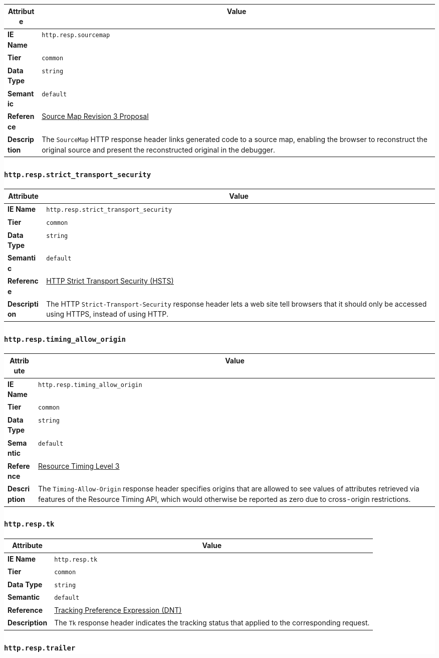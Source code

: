 Attribute | Value
--- | ---
**IE Name** | `http.resp.sourcemap`
**Tier** | `common`
**Data Type** | `string`
**Semantic** | `default`
**Reference** | [Source Map Revision 3 Proposal](https://docs.google.com/document/d/1U1RGAehQwRypUTovF1KRlpiOFze0b-_2gc6fAH0KY0k)
**Description** | The `SourceMap` HTTP response header links generated code to a source map, enabling the browser to reconstruct the original source and present the reconstructed original in the debugger.

### `http.resp.strict_transport_security`

Attribute | Value
--- | ---
**IE Name** | `http.resp.strict_transport_security`
**Tier** | `common`
**Data Type** | `string`
**Semantic** | `default`
**Reference** | [HTTP Strict Transport Security (HSTS)](https://tools.ietf.org/html/rfc6797)
**Description** | The HTTP `Strict-Transport-Security` response header lets a web site tell browsers that it should only be accessed using HTTPS, instead of using HTTP.

### `http.resp.timing_allow_origin`

Attribute | Value
--- | ---
**IE Name** | `http.resp.timing_allow_origin`
**Tier** | `common`
**Data Type** | `string`
**Semantic** | `default`
**Reference** | [Resource Timing Level 3](https://w3c.github.io/resource-timing/#sec-timing-allow-origin)
**Description** | The `Timing-Allow-Origin` response header specifies origins that are allowed to see values of attributes retrieved via features of the Resource Timing API, which would otherwise be reported as zero due to cross-origin restrictions.

### `http.resp.tk`

Attribute | Value
--- | ---
**IE Name** | `http.resp.tk`
**Tier** | `common`
**Data Type** | `string`
**Semantic** | `default`
**Reference** | [Tracking Preference Expression (DNT)](https://www.w3.org/TR/tracking-dnt/#Tk-header-defn)
**Description** | The `Tk` response header indicates the tracking status that applied to the corresponding request.

### `http.resp.trailer`
